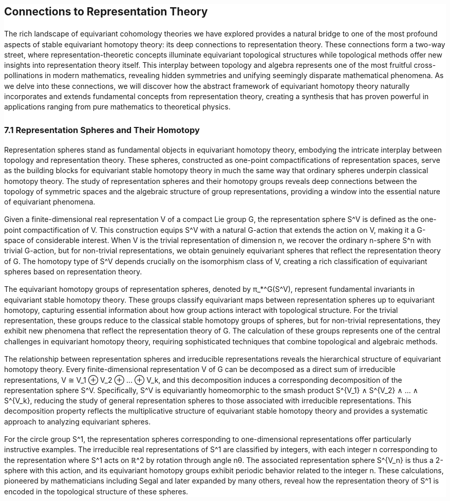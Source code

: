 ## Connections to Representation Theory

The rich landscape of equivariant cohomology theories we have explored provides a natural bridge to one of the most profound aspects of stable equivariant homotopy theory: its deep connections to representation theory. These connections form a two-way street, where representation-theoretic concepts illuminate equivariant topological structures while topological methods offer new insights into representation theory itself. This interplay between topology and algebra represents one of the most fruitful cross-pollinations in modern mathematics, revealing hidden symmetries and unifying seemingly disparate mathematical phenomena. As we delve into these connections, we will discover how the abstract framework of equivariant homotopy theory naturally incorporates and extends fundamental concepts from representation theory, creating a synthesis that has proven powerful in applications ranging from pure mathematics to theoretical physics.

### 7.1 Representation Spheres and Their Homotopy

Representation spheres stand as fundamental objects in equivariant homotopy theory, embodying the intricate interplay between topology and representation theory. These spheres, constructed as one-point compactifications of representation spaces, serve as the building blocks for equivariant stable homotopy theory in much the same way that ordinary spheres underpin classical homotopy theory. The study of representation spheres and their homotopy groups reveals deep connections between the topology of symmetric spaces and the algebraic structure of group representations, providing a window into the essential nature of equivariant phenomena.

Given a finite-dimensional real representation V of a compact Lie group G, the representation sphere S^V is defined as the one-point compactification of V. This construction equips S^V with a natural G-action that extends the action on V, making it a G-space of considerable interest. When V is the trivial representation of dimension n, we recover the ordinary n-sphere S^n with trivial G-action, but for non-trivial representations, we obtain genuinely equivariant spheres that reflect the representation theory of G. The homotopy type of S^V depends crucially on the isomorphism class of V, creating a rich classification of equivariant spheres based on representation theory.

The equivariant homotopy groups of representation spheres, denoted by π_*^G(S^V), represent fundamental invariants in equivariant stable homotopy theory. These groups classify equivariant maps between representation spheres up to equivariant homotopy, capturing essential information about how group actions interact with topological structure. For the trivial representation, these groups reduce to the classical stable homotopy groups of spheres, but for non-trivial representations, they exhibit new phenomena that reflect the representation theory of G. The calculation of these groups represents one of the central challenges in equivariant homotopy theory, requiring sophisticated techniques that combine topological and algebraic methods.

The relationship between representation spheres and irreducible representations reveals the hierarchical structure of equivariant homotopy theory. Every finite-dimensional representation V of G can be decomposed as a direct sum of irreducible representations, V ≅ V_1 ⊕ V_2 ⊕ ... ⊕ V_k, and this decomposition induces a corresponding decomposition of the representation sphere S^V. Specifically, S^V is equivariantly homeomorphic to the smash product S^{V_1} ∧ S^{V_2} ∧ ... ∧ S^{V_k}, reducing the study of general representation spheres to those associated with irreducible representations. This decomposition property reflects the multiplicative structure of equivariant stable homotopy theory and provides a systematic approach to analyzing equivariant spheres.

For the circle group S^1, the representation spheres corresponding to one-dimensional representations offer particularly instructive examples. The irreducible real representations of S^1 are classified by integers, with each integer n corresponding to the representation where S^1 acts on ℝ^2 by rotation through angle nθ. The associated representation sphere S^{V_n} is thus a 2-sphere with this action, and its equivariant homotopy groups exhibit periodic behavior related to the integer n. These calculations, pioneered by mathematicians including Segal and later expanded by many others, reveal how the representation theory of S^1 is encoded in the topological structure of these spheres.
